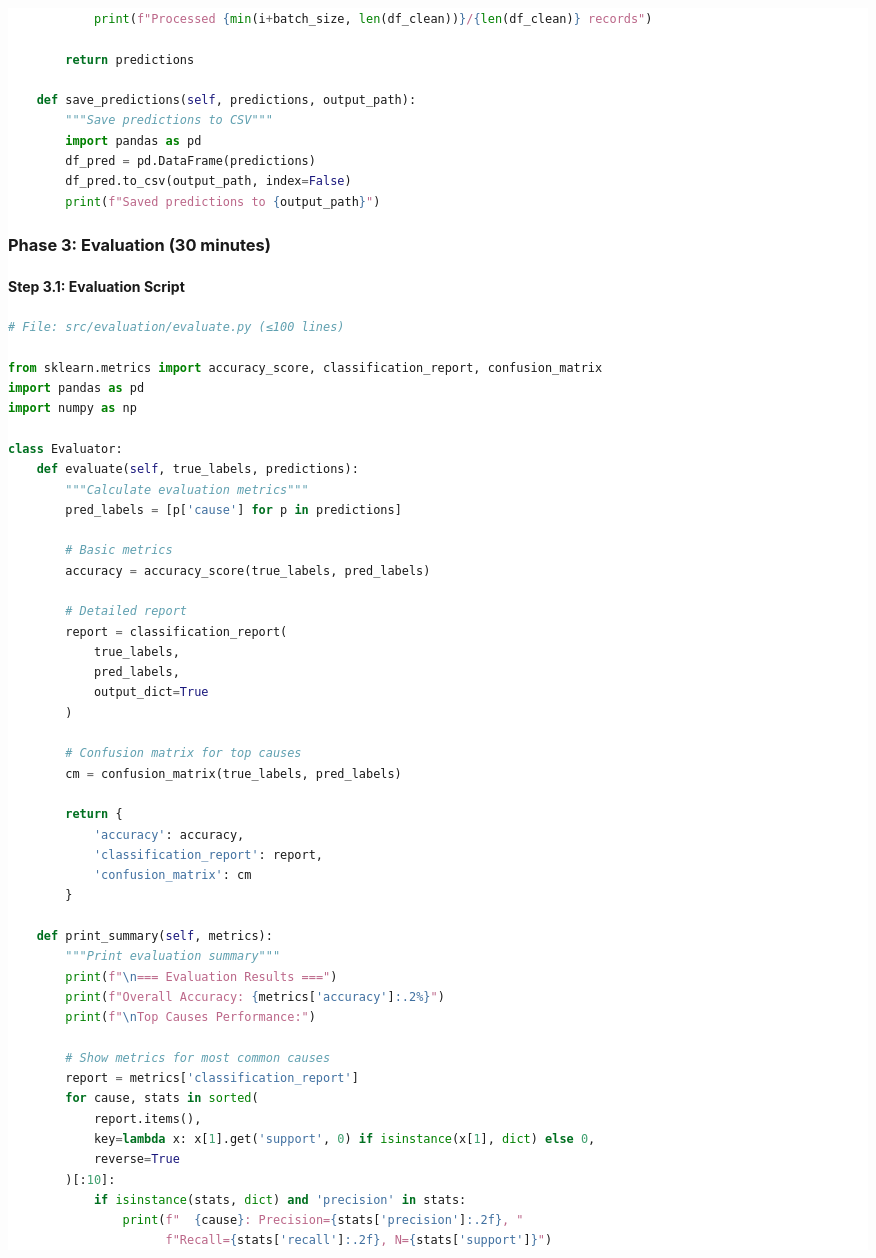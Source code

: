 ```python
            print(f"Processed {min(i+batch_size, len(df_clean))}/{len(df_clean)} records")
        
        return predictions
    
    def save_predictions(self, predictions, output_path):
        """Save predictions to CSV"""
        import pandas as pd
        df_pred = pd.DataFrame(predictions)
        df_pred.to_csv(output_path, index=False)
        print(f"Saved predictions to {output_path}")
```

### Phase 3: Evaluation (30 minutes)

#### Step 3.1: Evaluation Script
```python
# File: src/evaluation/evaluate.py (≤100 lines)

from sklearn.metrics import accuracy_score, classification_report, confusion_matrix
import pandas as pd
import numpy as np

class Evaluator:
    def evaluate(self, true_labels, predictions):
        """Calculate evaluation metrics"""
        pred_labels = [p['cause'] for p in predictions]
        
        # Basic metrics
        accuracy = accuracy_score(true_labels, pred_labels)
        
        # Detailed report
        report = classification_report(
            true_labels, 
            pred_labels, 
            output_dict=True
        )
        
        # Confusion matrix for top causes
        cm = confusion_matrix(true_labels, pred_labels)
        
        return {
            'accuracy': accuracy,
            'classification_report': report,
            'confusion_matrix': cm
        }
    
    def print_summary(self, metrics):
        """Print evaluation summary"""
        print(f"\n=== Evaluation Results ===")
        print(f"Overall Accuracy: {metrics['accuracy']:.2%}")
        print(f"\nTop Causes Performance:")
        
        # Show metrics for most common causes
        report = metrics['classification_report']
        for cause, stats in sorted(
            report.items(), 
            key=lambda x: x[1].get('support', 0) if isinstance(x[1], dict) else 0,
            reverse=True
        )[:10]:
            if isinstance(stats, dict) and 'precision' in stats:
                print(f"  {cause}: Precision={stats['precision']:.2f}, "
                      f"Recall={stats['recall']:.2f}, N={stats['support']}")
```
